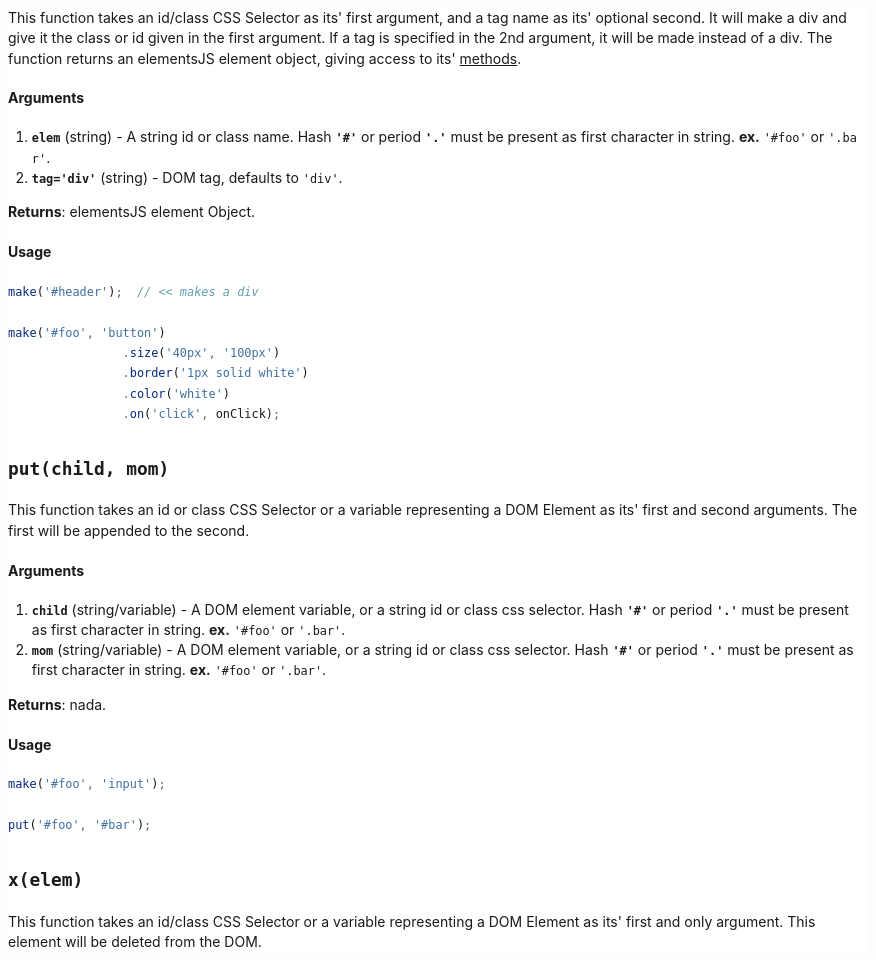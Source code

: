 This function takes an id/class CSS Selector as its' first argument, and a tag name as its' optional second. It will make a div and give it the class or id given in the first argument. If a tag is specified in the 2nd argument, it will be made instead of a div. The function returns an elementsJS element object, giving access to its' [methods](#).

#### Arguments

1. **`elem`** (string) -  A string id or class name. Hash **`'#'`** or period **`'.'`** must be present as first character in string. **ex.** `'#foo'` or `'.bar'`.
2. **`tag='div'`** (string) - DOM tag, defaults to `'div'`.

**Returns**: elementsJS element Object.

#### Usage

```javascript
make('#header');  // << makes a div

make('#foo', 'button')
				.size('40px', '100px')
				.border('1px solid white')
				.color('white')
		        .on('click', onClick);
```

## <a class='titleLinks' id='put-func'>`put(child, mom)`</a>

This function takes an id or class CSS Selector or a variable representing a DOM Element as its' first and second arguments. The first will be appended to the second.

#### Arguments

1. **`child`** (string/variable) -  A DOM element variable, or a string id or class css selector. Hash **`'#'`** or period **`'.'`** must be present as first character in string. **ex.** `'#foo'` or `'.bar'`.
2. **`mom`** (string/variable) -  A DOM element variable, or a string id or class css selector. Hash **`'#'`** or period **`'.'`** must be present as first character in string. **ex.** `'#foo'` or `'.bar'`.


**Returns**: nada.

#### Usage

```javascript
make('#foo', 'input');  

put('#foo', '#bar');
```

## <a class='titleLinks' id='x-func'>`x(elem)`</a>

This function takes an id/class CSS Selector or a variable representing a DOM Element as its' first and only argument. This element will be deleted from the DOM.
